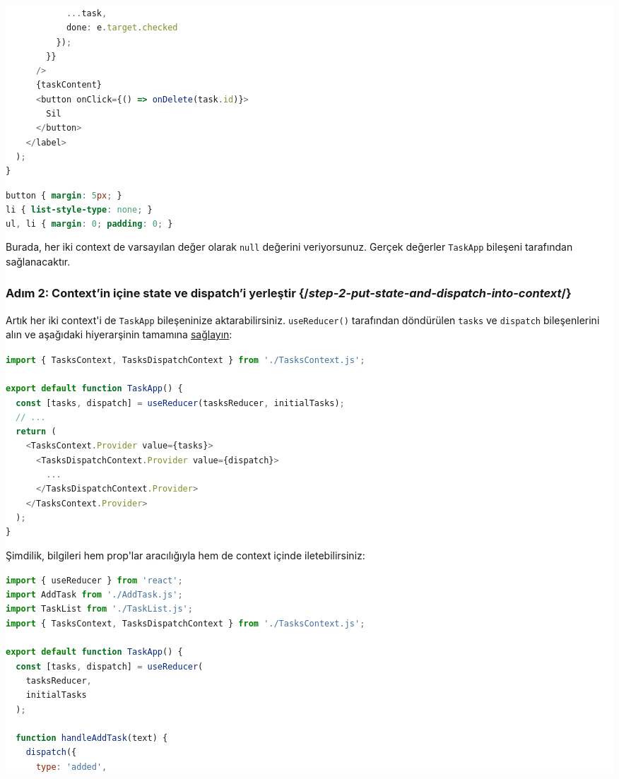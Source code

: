 ```js src/TaskList.js
            ...task,
            done: e.target.checked
          });
        }}
      />
      {taskContent}
      <button onClick={() => onDelete(task.id)}>
        Sil
      </button>
    </label>
  );
}
```

```css
button { margin: 5px; }
li { list-style-type: none; }
ul, li { margin: 0; padding: 0; }
```

</Sandpack>

Burada, her iki context de varsayılan değer olarak `null` değerini veriyorsunuz. Gerçek değerler `TaskApp` bileşeni tarafından sağlanacaktır.

### Adım 2: Context’in içine state ve dispatch’i yerleştir {/*step-2-put-state-and-dispatch-into-context*/}

Artık her iki context'i de `TaskApp` bileşeninize aktarabilirsiniz. `useReducer()` tarafından döndürülen `tasks` ve `dispatch` bileşenlerini alın ve aşağıdaki hiyerarşinin tamamına [sağlayın](/learn/passing-data-deeply-with-context#step-3-provide-the-context):

```js {4,7-8}
import { TasksContext, TasksDispatchContext } from './TasksContext.js';

export default function TaskApp() {
  const [tasks, dispatch] = useReducer(tasksReducer, initialTasks);
  // ...
  return (
    <TasksContext.Provider value={tasks}>
      <TasksDispatchContext.Provider value={dispatch}>
        ...
      </TasksDispatchContext.Provider>
    </TasksContext.Provider>
  );
}
```

Şimdilik, bilgileri hem prop'lar aracılığıyla hem de context içinde iletebilirsiniz:

<Sandpack>

```js src/App.js
import { useReducer } from 'react';
import AddTask from './AddTask.js';
import TaskList from './TaskList.js';
import { TasksContext, TasksDispatchContext } from './TasksContext.js';

export default function TaskApp() {
  const [tasks, dispatch] = useReducer(
    tasksReducer,
    initialTasks
  );

  function handleAddTask(text) {
    dispatch({
      type: 'added',
```